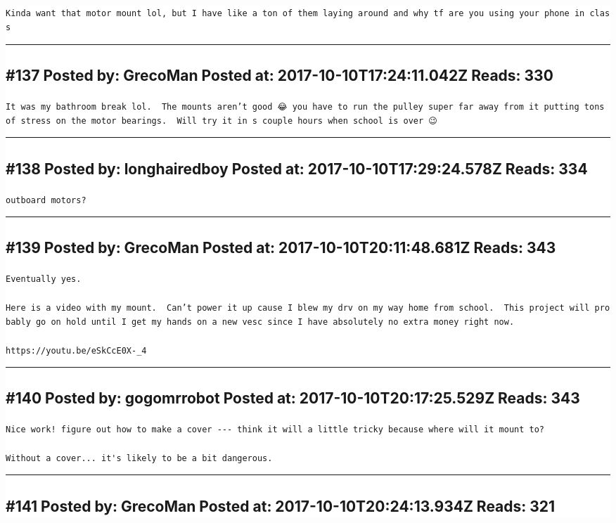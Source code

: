 ```
Kinda want that motor mount lol, but I have like a ton of them laying around and why tf are you using your phone in class
```

---
## \#137 Posted by: GrecoMan Posted at: 2017-10-10T17:24:11.042Z Reads: 330

```
It was my bathroom break lol.  The mounts aren’t good 😂 you have to run the pulley super far away from it putting tons of stress on the motor bearings.  Will try it in s couple hours when school is over 😉
```

---
## \#138 Posted by: longhairedboy Posted at: 2017-10-10T17:29:24.578Z Reads: 334

```
outboard motors?
```

---
## \#139 Posted by: GrecoMan Posted at: 2017-10-10T20:11:48.681Z Reads: 343

```
Eventually yes.

Here is a video with my mount.  Can’t power it up cause I blew my drv on my way home from school.  This project will probably go on hold until I get my hands on a new vesc since I have absolutely no extra money right now.

https://youtu.be/eSkCcE0X-_4
```

---
## \#140 Posted by: gogomrrobot Posted at: 2017-10-10T20:17:25.529Z Reads: 343

```
Nice work! figure out how to make a cover --- think it will a little tricky because where will it mount to?

Without a cover... it's likely to be a bit dangerous.
```

---
## \#141 Posted by: GrecoMan Posted at: 2017-10-10T20:24:13.934Z Reads: 321
